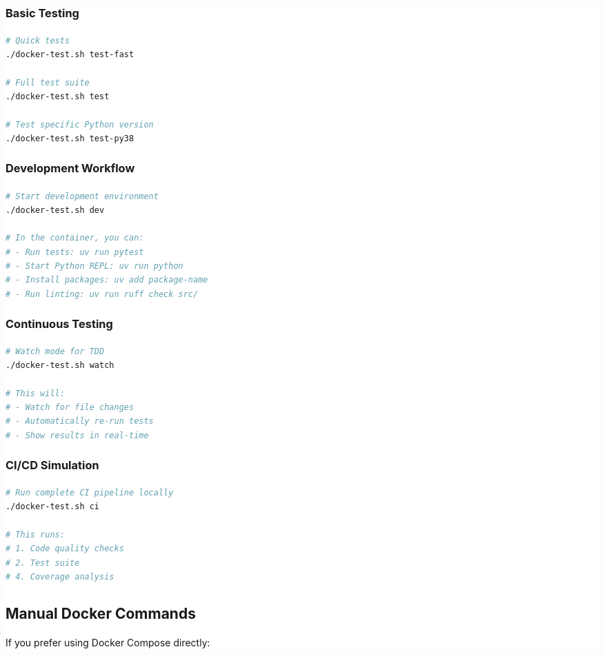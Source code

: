 ### Basic Testing

```bash
# Quick tests
./docker-test.sh test-fast

# Full test suite
./docker-test.sh test

# Test specific Python version
./docker-test.sh test-py38
```

### Development Workflow

```bash
# Start development environment
./docker-test.sh dev

# In the container, you can:
# - Run tests: uv run pytest
# - Start Python REPL: uv run python
# - Install packages: uv add package-name
# - Run linting: uv run ruff check src/
```

### Continuous Testing

```bash
# Watch mode for TDD
./docker-test.sh watch

# This will:
# - Watch for file changes
# - Automatically re-run tests
# - Show results in real-time
```

### CI/CD Simulation

```bash
# Run complete CI pipeline locally
./docker-test.sh ci

# This runs:
# 1. Code quality checks
# 2. Test suite
# 4. Coverage analysis
```

## Manual Docker Commands

If you prefer using Docker Compose directly:
